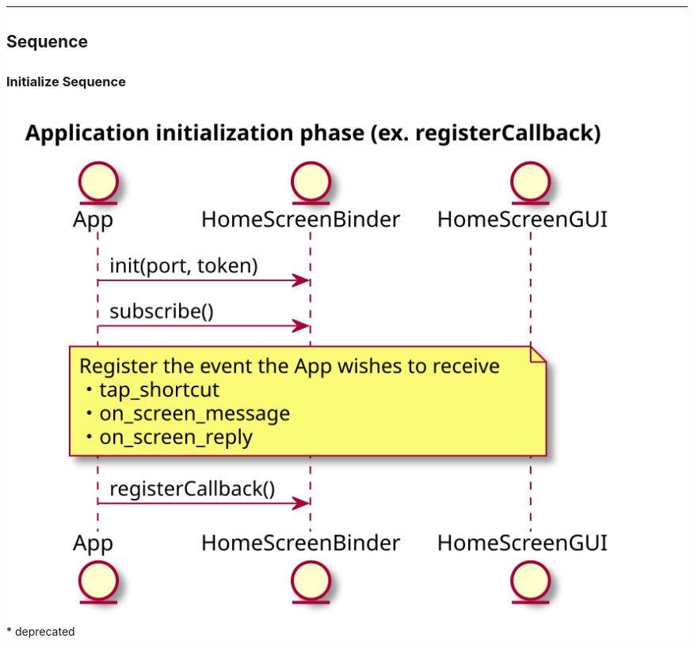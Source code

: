 * * *

## Sequence

### Initialize Sequence
![initialize-registercallback.svg](parts/initialize-registercallback.svg) * deprecated